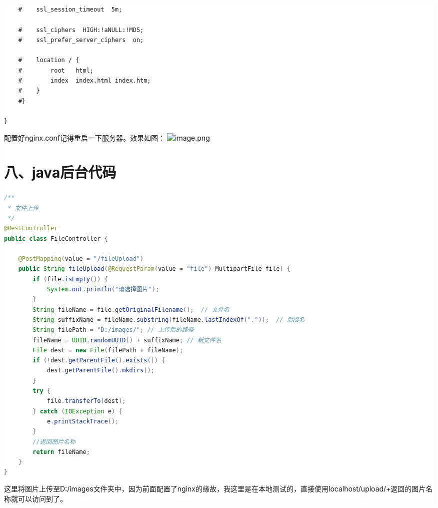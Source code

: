 ```xml
    #    ssl_session_timeout  5m;

    #    ssl_ciphers  HIGH:!aNULL:!MD5;
    #    ssl_prefer_server_ciphers  on;

    #    location / {
    #        root   html;
    #        index  index.html index.htm;
    #    }
    #}

}
```
配置好nginx.conf记得重启一下服务器。效果如图：
![image.png](https://ruiyeclub.oss-cn-shenzhen.aliyuncs.com/articles/83f770e8dad9c1ca09033b2e9ce6037f.png)

# 八、java后台代码

```java
/**
 * 文件上传
 */
@RestController
public class FileController {

    @PostMapping(value = "/fileUpload")
    public String fileUpload(@RequestParam(value = "file") MultipartFile file) {
        if (file.isEmpty()) {
            System.out.println("请选择图片");
        }
        String fileName = file.getOriginalFilename();  // 文件名
        String suffixName = fileName.substring(fileName.lastIndexOf("."));  // 后缀名
        String filePath = "D:/images/"; // 上传后的路径
        fileName = UUID.randomUUID() + suffixName; // 新文件名
        File dest = new File(filePath + fileName);
        if (!dest.getParentFile().exists()) {
            dest.getParentFile().mkdirs();
        }
        try {
            file.transferTo(dest);
        } catch (IOException e) {
            e.printStackTrace();
        }
        //返回图片名称
        return fileName;
    }
}
```
这里将图片上传至D:/images文件夹中，因为前面配置了nginx的缘故，我这里是在本地测试的，直接使用localhost/upload/+返回的图片名称就可以访问到了。
